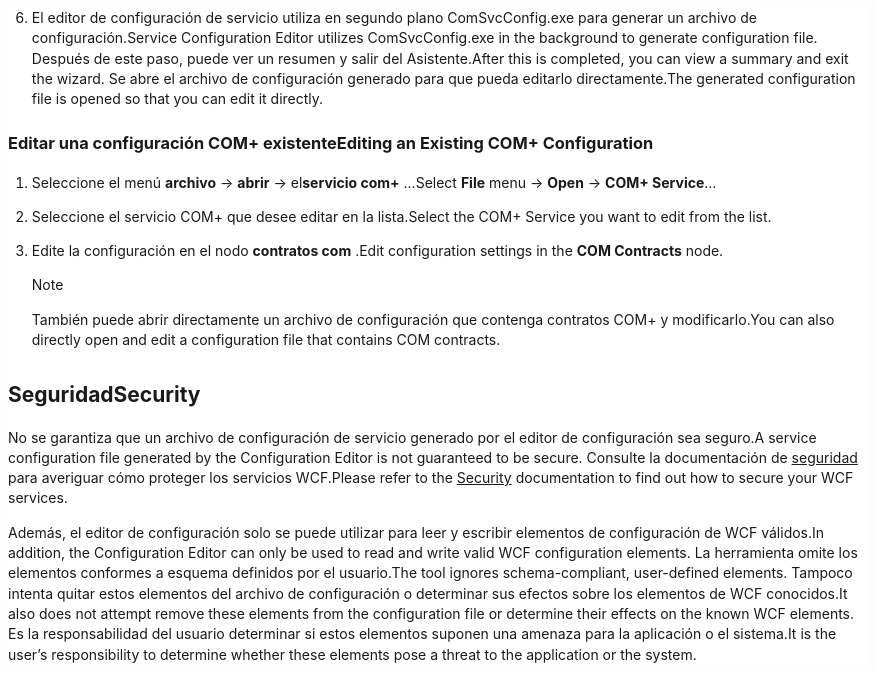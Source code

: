 6. <span data-ttu-id="d1fb5-382">El editor de configuración de servicio utiliza en segundo plano ComSvcConfig.exe para generar un archivo de configuración.</span><span class="sxs-lookup"><span data-stu-id="d1fb5-382">Service Configuration Editor utilizes ComSvcConfig.exe in the background to generate configuration file.</span></span> <span data-ttu-id="d1fb5-383">Después de este paso, puede ver un resumen y salir del Asistente.</span><span class="sxs-lookup"><span data-stu-id="d1fb5-383">After this is completed, you can view a summary and exit the wizard.</span></span> <span data-ttu-id="d1fb5-384">Se abre el archivo de configuración generado para que pueda editarlo directamente.</span><span class="sxs-lookup"><span data-stu-id="d1fb5-384">The generated configuration file is opened so that you can edit it directly.</span></span>  
  
### <a name="editing-an-existing-com-configuration"></a><span data-ttu-id="d1fb5-385">Editar una configuración COM+ existente</span><span class="sxs-lookup"><span data-stu-id="d1fb5-385">Editing an Existing COM+ Configuration</span></span>  
  
1. <span data-ttu-id="d1fb5-386">Seleccione el menú **archivo** -> **abrir** -> el**servicio com+** ...</span><span class="sxs-lookup"><span data-stu-id="d1fb5-386">Select **File** menu -> **Open** -> **COM+ Service**…</span></span>  
  
2. <span data-ttu-id="d1fb5-387">Seleccione el servicio COM+ que desee editar en la lista.</span><span class="sxs-lookup"><span data-stu-id="d1fb5-387">Select the COM+ Service you want to edit from the list.</span></span>  
  
3. <span data-ttu-id="d1fb5-388">Edite la configuración en el nodo **contratos com** .</span><span class="sxs-lookup"><span data-stu-id="d1fb5-388">Edit configuration settings in the **COM Contracts** node.</span></span>  
  
    > [!NOTE]
    > <span data-ttu-id="d1fb5-389">También puede abrir directamente un archivo de configuración que contenga contratos COM+ y modificarlo.</span><span class="sxs-lookup"><span data-stu-id="d1fb5-389">You can also directly open and edit a configuration file that contains COM contracts.</span></span>  
  
## <a name="security"></a><span data-ttu-id="d1fb5-390">Seguridad</span><span class="sxs-lookup"><span data-stu-id="d1fb5-390">Security</span></span>  
 <span data-ttu-id="d1fb5-391">No se garantiza que un archivo de configuración de servicio generado por el editor de configuración sea seguro.</span><span class="sxs-lookup"><span data-stu-id="d1fb5-391">A service configuration file generated by the Configuration Editor is not guaranteed to be secure.</span></span> <span data-ttu-id="d1fb5-392">Consulte la documentación de [seguridad](../../../docs/framework/wcf/feature-details/security.md) para averiguar cómo proteger los servicios WCF.</span><span class="sxs-lookup"><span data-stu-id="d1fb5-392">Please refer to the [Security](../../../docs/framework/wcf/feature-details/security.md) documentation to find out how to secure your WCF services.</span></span>  
  
 <span data-ttu-id="d1fb5-393">Además, el editor de configuración solo se puede utilizar para leer y escribir elementos de configuración de WCF válidos.</span><span class="sxs-lookup"><span data-stu-id="d1fb5-393">In addition, the Configuration Editor can only be used to read and write valid WCF configuration elements.</span></span> <span data-ttu-id="d1fb5-394">La herramienta omite los elementos conformes a esquema definidos por el usuario.</span><span class="sxs-lookup"><span data-stu-id="d1fb5-394">The tool ignores schema-compliant, user-defined elements.</span></span> <span data-ttu-id="d1fb5-395">Tampoco intenta quitar estos elementos del archivo de configuración o determinar sus efectos sobre los elementos de WCF conocidos.</span><span class="sxs-lookup"><span data-stu-id="d1fb5-395">It also does not attempt remove these elements from the configuration file or determine their effects on the known WCF elements.</span></span> <span data-ttu-id="d1fb5-396">Es la responsabilidad del usuario determinar si estos elementos suponen una amenaza para la aplicación o el sistema.</span><span class="sxs-lookup"><span data-stu-id="d1fb5-396">It is the user’s responsibility to determine whether these elements pose a threat to the application or the system.</span></span>
